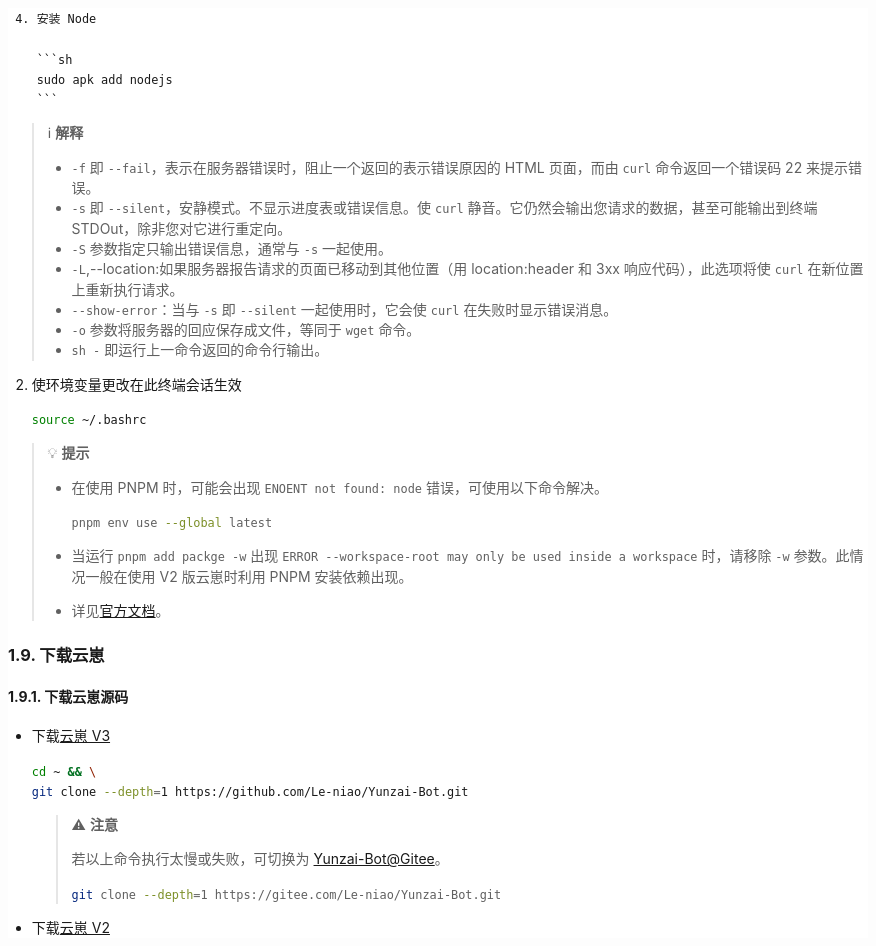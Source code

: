      4. 安装 Node

        ```sh
        sudo apk add nodejs
        ```

   > ℹ️ **解释**
   >
   > - `-f` 即 `--fail`，表示在服务器错误时，阻止一个返回的表示错误原因的 HTML 页面，而由 `curl` 命令返回一个错误码 22 来提示错误。
   > - `-s` 即 `--silent`，安静模式。不显示进度表或错误信息。使 `curl` 静音。它仍然会输出您请求的数据，甚至可能输出到终端 STDOut，除非您对它进行重定向。
   > - `-S` 参数指定只输出错误信息，通常与 `-s` 一起使用。
   > - `-L`,--location:如果服务器报告请求的页面已移动到其他位置（用 location:header 和 3xx 响应代码），此选项将使 `curl` 在新位置上重新执行请求。
   > - `--show-error`：当与 `-s` 即 `--silent` 一起使用时，它会使 `curl` 在失败时显示错误消息。
   > - `-o` 参数将服务器的回应保存成文件，等同于 `wget` 命令。
   > - `sh -` 即运行上一命令返回的命令行输出。

2. 使环境变量更改在此终端会话生效

   ```sh
   source ~/.bashrc
   ```

> 💡 **提示**
>
> - 在使用 PNPM 时，可能会出现 `ENOENT not found: node` 错误，可使用以下命令解决。
>
>   ```sh
>   pnpm env use --global latest
>   ```
>
> - 当运行 `pnpm add packge -w` 出现 `ERROR --workspace-root may only be used inside a workspace` 时，请移除 `-w` 参数。此情况一般在使用 V2 版云崽时利用 PNPM 安装依赖出现。
>
> - 详见[官方文档](https://pnpm.io/installation "Installation - pnpm")。

### 1.9. 下载云崽

#### 1.9.1. 下载云崽源码

- 下载[云崽 V3](https://github.com/Le-niao/Yunzai-Bot "Le-niao/Yunzai-Bot: 原神QQ群机器人")

  ```sh
  cd ~ && \
  git clone --depth=1 https://github.com/Le-niao/Yunzai-Bot.git
  ```

  > ⚠️ **注意**
  >
  > 若以上命令执行太慢或失败，可切换为 [Yunzai-Bot@Gitee](https://gitee.com/Le-niao/Yunzai-Bot.git "Gitee/Yunzai-Bot V3")。
  >
  > ```sh
  > git clone --depth=1 https://gitee.com/Le-niao/Yunzai-Bot.git
  > ```

- 下载[云崽 V2](https://github.com/yoimiya-kokomi/Yunzai-Bot "yoimiya-kokomi/Yunzai-Bot: 原神QQ群机器人")
